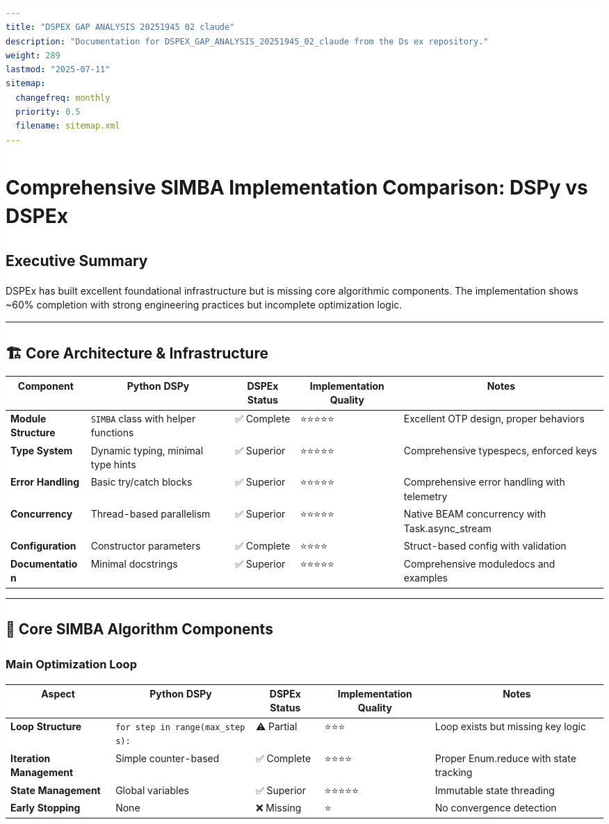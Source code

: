 ```yaml
---
title: "DSPEX GAP ANALYSIS 20251945 02 claude"
description: "Documentation for DSPEX_GAP_ANALYSIS_20251945_02_claude from the Ds ex repository."
weight: 289
lastmod: "2025-07-11"
sitemap:
  changefreq: monthly
  priority: 0.5
  filename: sitemap.xml
---
```


# Comprehensive SIMBA Implementation Comparison: DSPy vs DSPEx

## Executive Summary
DSPEx has built excellent foundational infrastructure but is missing core algorithmic components. The implementation shows ~60% completion with strong engineering practices but incomplete optimization logic.

---

## 🏗️ **Core Architecture & Infrastructure**

| Component | Python DSPy | DSPEx Status | Implementation Quality | Notes |
|-----------|-------------|--------------|----------------------|-------|
| **Module Structure** | `SIMBA` class with helper functions | ✅ Complete | ⭐⭐⭐⭐⭐ | Excellent OTP design, proper behaviors |
| **Type System** | Dynamic typing, minimal type hints | ✅ Superior | ⭐⭐⭐⭐⭐ | Comprehensive typespecs, enforced keys |
| **Error Handling** | Basic try/catch blocks | ✅ Superior | ⭐⭐⭐⭐⭐ | Comprehensive error handling with telemetry |
| **Concurrency** | Thread-based parallelism | ✅ Superior | ⭐⭐⭐⭐⭐ | Native BEAM concurrency with Task.async_stream |
| **Configuration** | Constructor parameters | ✅ Complete | ⭐⭐⭐⭐ | Struct-based config with validation |
| **Documentation** | Minimal docstrings | ✅ Superior | ⭐⭐⭐⭐⭐ | Comprehensive moduledocs and examples |

---

## 🧠 **Core SIMBA Algorithm Components**

### Main Optimization Loop
| Aspect | Python DSPy | DSPEx Status | Implementation Quality | Notes |
|--------|-------------|--------------|----------------------|-------|
| **Loop Structure** | `for step in range(max_steps):` | ⚠️ Partial | ⭐⭐⭐ | Loop exists but missing key logic |
| **Iteration Management** | Simple counter-based | ✅ Complete | ⭐⭐⭐⭐ | Proper Enum.reduce with state tracking |
| **State Management** | Global variables | ✅ Superior | ⭐⭐⭐⭐⭐ | Immutable state threading |
| **Early Stopping** | None | ❌ Missing | ⭐ | No convergence detection |
